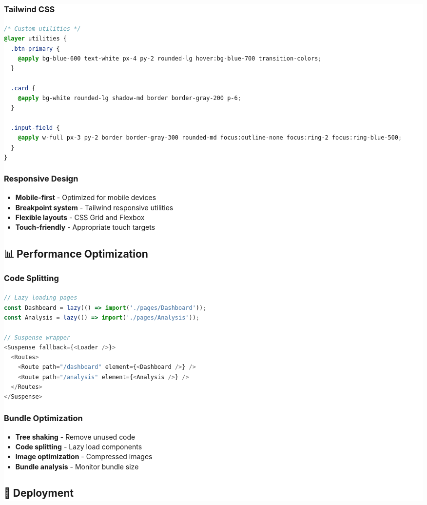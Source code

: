 ### Tailwind CSS
```css
/* Custom utilities */
@layer utilities {
  .btn-primary {
    @apply bg-blue-600 text-white px-4 py-2 rounded-lg hover:bg-blue-700 transition-colors;
  }
  
  .card {
    @apply bg-white rounded-lg shadow-md border border-gray-200 p-6;
  }
  
  .input-field {
    @apply w-full px-3 py-2 border border-gray-300 rounded-md focus:outline-none focus:ring-2 focus:ring-blue-500;
  }
}
```

### Responsive Design
- **Mobile-first** - Optimized for mobile devices
- **Breakpoint system** - Tailwind responsive utilities
- **Flexible layouts** - CSS Grid and Flexbox
- **Touch-friendly** - Appropriate touch targets

## 📊 Performance Optimization

### Code Splitting
```javascript
// Lazy loading pages
const Dashboard = lazy(() => import('./pages/Dashboard'));
const Analysis = lazy(() => import('./pages/Analysis'));

// Suspense wrapper
<Suspense fallback={<Loader />}>
  <Routes>
    <Route path="/dashboard" element={<Dashboard />} />
    <Route path="/analysis" element={<Analysis />} />
  </Routes>
</Suspense>
```

### Bundle Optimization
- **Tree shaking** - Remove unused code
- **Code splitting** - Lazy load components
- **Image optimization** - Compressed images
- **Bundle analysis** - Monitor bundle size

## 🚀 Deployment
